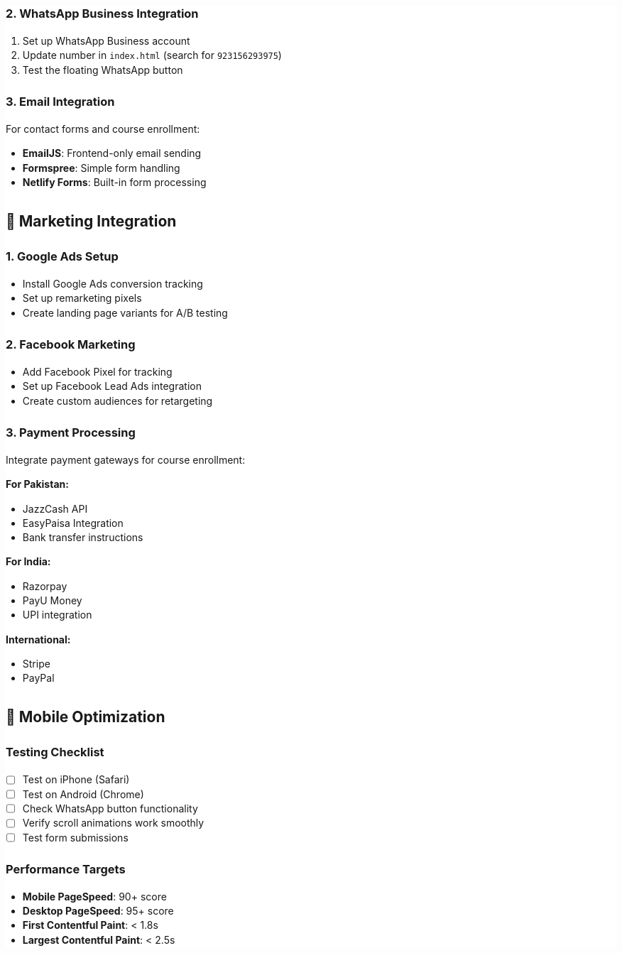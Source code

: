 ### 2. WhatsApp Business Integration
1. Set up WhatsApp Business account
2. Update number in `index.html` (search for `923156293975`)
3. Test the floating WhatsApp button

### 3. Email Integration
For contact forms and course enrollment:
- **EmailJS**: Frontend-only email sending
- **Formspree**: Simple form handling
- **Netlify Forms**: Built-in form processing

## 🎯 Marketing Integration

### 1. Google Ads Setup
- Install Google Ads conversion tracking
- Set up remarketing pixels
- Create landing page variants for A/B testing

### 2. Facebook Marketing
- Add Facebook Pixel for tracking
- Set up Facebook Lead Ads integration
- Create custom audiences for retargeting

### 3. Payment Processing
Integrate payment gateways for course enrollment:

**For Pakistan:**
- JazzCash API
- EasyPaisa Integration  
- Bank transfer instructions

**For India:**
- Razorpay
- PayU Money
- UPI integration

**International:**
- Stripe
- PayPal

## 📱 Mobile Optimization

### Testing Checklist
- [ ] Test on iPhone (Safari)
- [ ] Test on Android (Chrome)
- [ ] Check WhatsApp button functionality
- [ ] Verify scroll animations work smoothly
- [ ] Test form submissions

### Performance Targets
- **Mobile PageSpeed**: 90+ score
- **Desktop PageSpeed**: 95+ score
- **First Contentful Paint**: < 1.8s
- **Largest Contentful Paint**: < 2.5s
